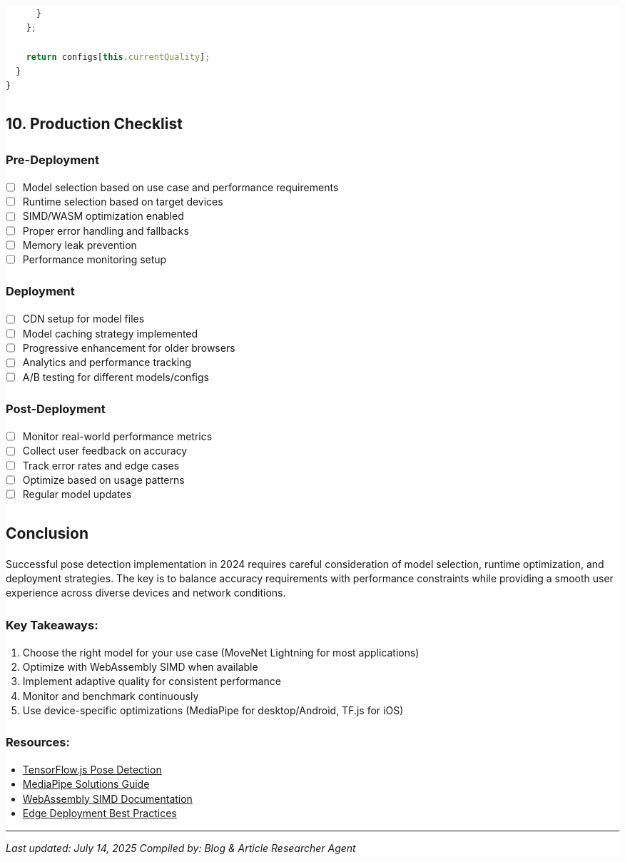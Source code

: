 ```javascript
      }
    };
    
    return configs[this.currentQuality];
  }
}
```

## 10. Production Checklist

### Pre-Deployment

- [ ] Model selection based on use case and performance requirements
- [ ] Runtime selection based on target devices
- [ ] SIMD/WASM optimization enabled
- [ ] Proper error handling and fallbacks
- [ ] Memory leak prevention
- [ ] Performance monitoring setup

### Deployment

- [ ] CDN setup for model files
- [ ] Model caching strategy implemented
- [ ] Progressive enhancement for older browsers
- [ ] Analytics and performance tracking
- [ ] A/B testing for different models/configs

### Post-Deployment

- [ ] Monitor real-world performance metrics
- [ ] Collect user feedback on accuracy
- [ ] Track error rates and edge cases
- [ ] Optimize based on usage patterns
- [ ] Regular model updates

## Conclusion

Successful pose detection implementation in 2024 requires careful consideration of model selection, runtime optimization, and deployment strategies. The key is to balance accuracy requirements with performance constraints while providing a smooth user experience across diverse devices and network conditions.

### Key Takeaways:
1. Choose the right model for your use case (MoveNet Lightning for most applications)
2. Optimize with WebAssembly SIMD when available
3. Implement adaptive quality for consistent performance
4. Monitor and benchmark continuously
5. Use device-specific optimizations (MediaPipe for desktop/Android, TF.js for iOS)

### Resources:
- [TensorFlow.js Pose Detection](https://github.com/tensorflow/tfjs-models/tree/master/pose-detection)
- [MediaPipe Solutions Guide](https://developers.google.com/mediapipe/solutions/vision/pose_landmarker)
- [WebAssembly SIMD Documentation](https://v8.dev/features/simd)
- [Edge Deployment Best Practices](https://www.tensorflow.org/lite/performance/best_practices)

---

*Last updated: July 14, 2025*
*Compiled by: Blog & Article Researcher Agent*